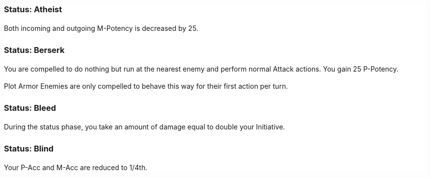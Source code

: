 ### Status: Atheist

Both incoming and outgoing M-Potency is decreased by 25.

### Status: Berserk

You are compelled to do nothing but run at the nearest enemy and perform normal
Attack actions. You gain 25 P-Potency.

Plot Armor Enemies are only compelled to behave this way for their first action
per turn.

### Status: Bleed

During the status phase, you take an amount of damage equal to double your
Initiative.

### Status: Blind

Your P-Acc and M-Acc are reduced to 1/4th.


